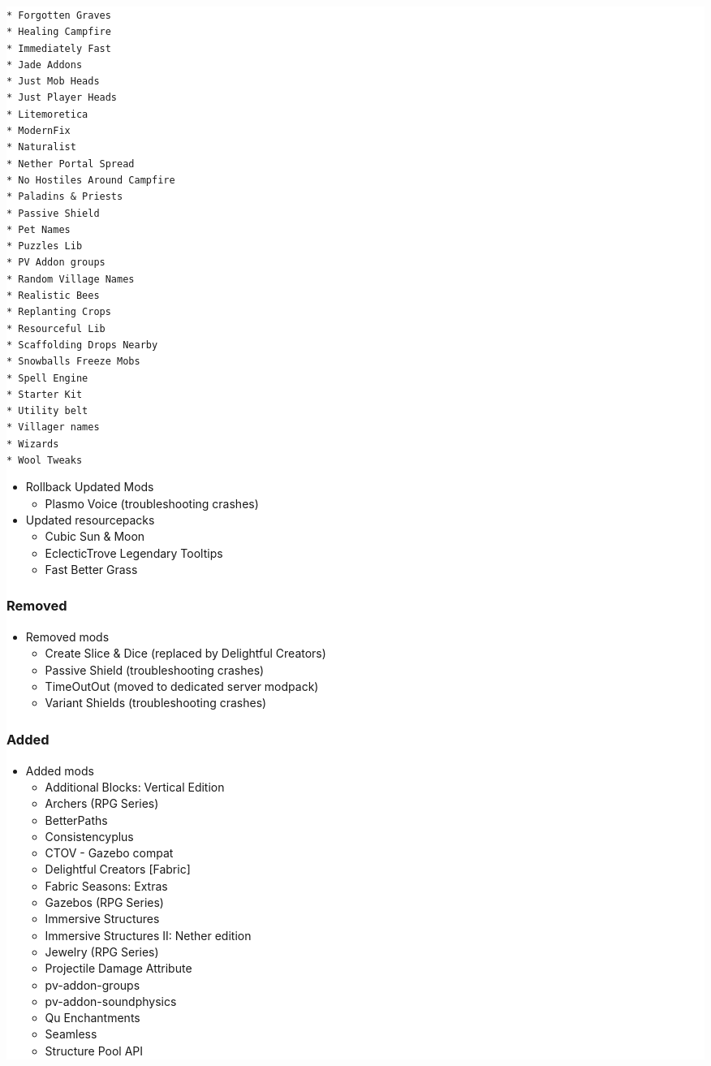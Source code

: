     * Forgotten Graves
    * Healing Campfire
    * Immediately Fast
    * Jade Addons
    * Just Mob Heads
    * Just Player Heads
    * Litemoretica
    * ModernFix
    * Naturalist
    * Nether Portal Spread
    * No Hostiles Around Campfire
    * Paladins & Priests
    * Passive Shield
    * Pet Names
    * Puzzles Lib
    * PV Addon groups
    * Random Village Names
    * Realistic Bees
    * Replanting Crops
    * Resourceful Lib
    * Scaffolding Drops Nearby
    * Snowballs Freeze Mobs
    * Spell Engine
    * Starter Kit
    * Utility belt
    * Villager names
    * Wizards
    * Wool Tweaks
  - Rollback Updated Mods
    * Plasmo Voice (troubleshooting crashes)
  - Updated resourcepacks
    * Cubic Sun & Moon
    * EclecticTrove Legendary Tooltips
    * Fast Better Grass

### Removed

  - Removed mods
    * Create Slice & Dice (replaced by Delightful Creators)
    * Passive Shield (troubleshooting crashes)
    * TimeOutOut (moved to dedicated server modpack)
    * Variant Shields (troubleshooting crashes)

### Added

  - Added mods
    * Additional Blocks: Vertical Edition
    * Archers (RPG Series)
    * BetterPaths
    * Consistencyplus
    * CTOV - Gazebo compat
    * Delightful Creators [Fabric]
    * Fabric Seasons: Extras
    * Gazebos (RPG Series)
    * Immersive Structures
    * Immersive Structures II: Nether edition
    * Jewelry (RPG Series)
    * Projectile Damage Attribute
    * pv-addon-groups
    * pv-addon-soundphysics
    * Qu Enchantments
    * Seamless
    * Structure Pool API
